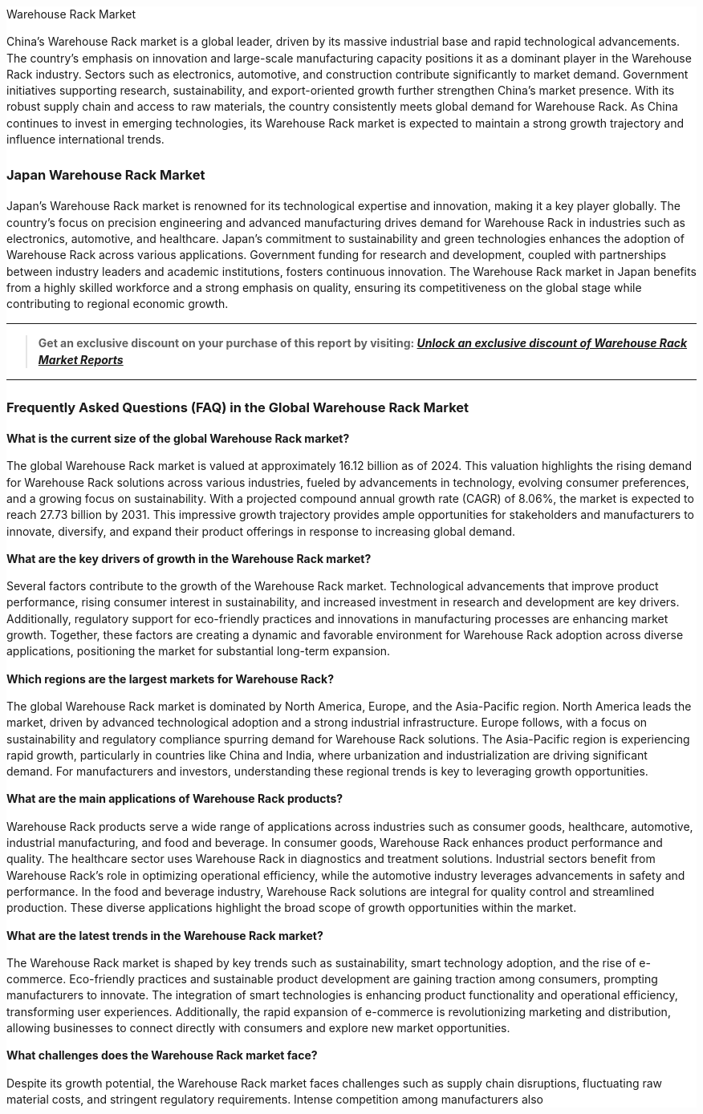 Warehouse Rack Market</h3><p>China&rsquo;s Warehouse Rack market is a global leader, driven by its massive industrial base and rapid technological advancements. The country&rsquo;s emphasis on innovation and large-scale manufacturing capacity positions it as a dominant player in the Warehouse Rack industry. Sectors such as electronics, automotive, and construction contribute significantly to market demand. Government initiatives supporting research, sustainability, and export-oriented growth further strengthen China&rsquo;s market presence. With its robust supply chain and access to raw materials, the country consistently meets global demand for Warehouse Rack. As China continues to invest in emerging technologies, its Warehouse Rack market is expected to maintain a strong growth trajectory and influence international trends.</p><h3>Japan Warehouse Rack Market</h3><p>Japan&rsquo;s Warehouse Rack market is renowned for its technological expertise and innovation, making it a key player globally. The country&rsquo;s focus on precision engineering and advanced manufacturing drives demand for Warehouse Rack in industries such as electronics, automotive, and healthcare. Japan&rsquo;s commitment to sustainability and green technologies enhances the adoption of Warehouse Rack across various applications. Government funding for research and development, coupled with partnerships between industry leaders and academic institutions, fosters continuous innovation. The Warehouse Rack market in Japan benefits from a highly skilled workforce and a strong emphasis on quality, ensuring its competitiveness on the global stage while contributing to regional economic growth.</p><hr /><blockquote><p><strong>Get an exclusive discount on your purchase of this report by visiting: <em><a href="://marketresearchpulse.com/ask-for-discount/37284?utm_source=Github&amp;utm_medium=028">Unlock an exclusive discount of Warehouse Rack Market Reports</a></em>&nbsp;</strong></p></blockquote><hr /><h3>Frequently Asked Questions (FAQ) in the Global Warehouse Rack Market</h3><p><strong>What is the current size of the global Warehouse Rack market?</strong></p><p>The global Warehouse Rack market is valued at approximately 16.12 billion as of 2024. This valuation highlights the rising demand for Warehouse Rack solutions across various industries, fueled by advancements in technology, evolving consumer preferences, and a growing focus on sustainability. With a projected compound annual growth rate (CAGR) of 8.06%, the market is expected to reach 27.73 billion by 2031. This impressive growth trajectory provides ample opportunities for stakeholders and manufacturers to innovate, diversify, and expand their product offerings in response to increasing global demand.</p><p><strong>What are the key drivers of growth in the Warehouse Rack market?</strong></p><p>Several factors contribute to the growth of the Warehouse Rack market. Technological advancements that improve product performance, rising consumer interest in sustainability, and increased investment in research and development are key drivers. Additionally, regulatory support for eco-friendly practices and innovations in manufacturing processes are enhancing market growth. Together, these factors are creating a dynamic and favorable environment for Warehouse Rack adoption across diverse applications, positioning the market for substantial long-term expansion.</p><p><strong>Which regions are the largest markets for Warehouse Rack?</strong></p><p>The global Warehouse Rack market is dominated by North America, Europe, and the Asia-Pacific region. North America leads the market, driven by advanced technological adoption and a strong industrial infrastructure. Europe follows, with a focus on sustainability and regulatory compliance spurring demand for Warehouse Rack solutions. The Asia-Pacific region is experiencing rapid growth, particularly in countries like China and India, where urbanization and industrialization are driving significant demand. For manufacturers and investors, understanding these regional trends is key to leveraging growth opportunities.</p><p><strong>What are the main applications of Warehouse Rack products?</strong></p><p>Warehouse Rack products serve a wide range of applications across industries such as consumer goods, healthcare, automotive, industrial manufacturing, and food and beverage. In consumer goods, Warehouse Rack enhances product performance and quality. The healthcare sector uses Warehouse Rack in diagnostics and treatment solutions. Industrial sectors benefit from Warehouse Rack&rsquo;s role in optimizing operational efficiency, while the automotive industry leverages advancements in safety and performance. In the food and beverage industry, Warehouse Rack solutions are integral for quality control and streamlined production. These diverse applications highlight the broad scope of growth opportunities within the market.</p><p><strong>What are the latest trends in the Warehouse Rack market?</strong></p><p>The Warehouse Rack market is shaped by key trends such as sustainability, smart technology adoption, and the rise of e-commerce. Eco-friendly practices and sustainable product development are gaining traction among consumers, prompting manufacturers to innovate. The integration of smart technologies is enhancing product functionality and operational efficiency, transforming user experiences. Additionally, the rapid expansion of e-commerce is revolutionizing marketing and distribution, allowing businesses to connect directly with consumers and explore new market opportunities.</p><p><strong>What challenges does the Warehouse Rack market face?</strong></p><p>Despite its growth potential, the Warehouse Rack market faces challenges such as supply chain disruptions, fluctuating raw material costs, and stringent regulatory requirements. Intense competition among manufacturers also